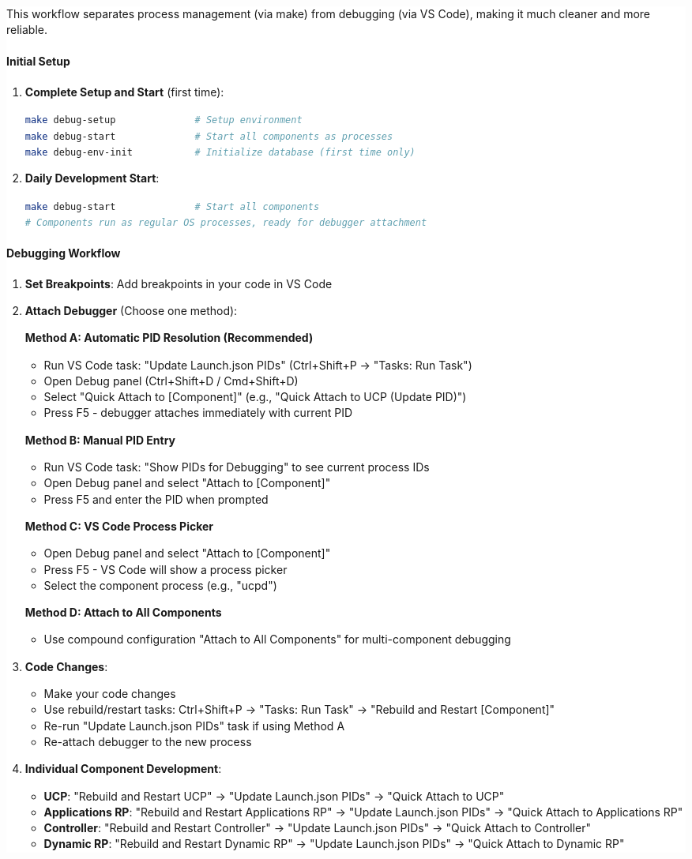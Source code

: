 This workflow separates process management (via make) from debugging (via VS Code), making it much cleaner and more reliable.

#### Initial Setup

1. **Complete Setup and Start** (first time):
   ```bash
   make debug-setup              # Setup environment
   make debug-start              # Start all components as processes
   make debug-env-init           # Initialize database (first time only)
   ```

2. **Daily Development Start**:
   ```bash
   make debug-start              # Start all components
   # Components run as regular OS processes, ready for debugger attachment
   ```

#### Debugging Workflow

1. **Set Breakpoints**: Add breakpoints in your code in VS Code

2. **Attach Debugger** (Choose one method):

   **Method A: Automatic PID Resolution (Recommended)**
   - Run VS Code task: "Update Launch.json PIDs" (Ctrl+Shift+P → "Tasks: Run Task")
   - Open Debug panel (Ctrl+Shift+D / Cmd+Shift+D)
   - Select "Quick Attach to [Component]" (e.g., "Quick Attach to UCP (Update PID)")
   - Press F5 - debugger attaches immediately with current PID
   
   **Method B: Manual PID Entry**
   - Run VS Code task: "Show PIDs for Debugging" to see current process IDs
   - Open Debug panel and select "Attach to [Component]"
   - Press F5 and enter the PID when prompted
   
   **Method C: VS Code Process Picker**
   - Open Debug panel and select "Attach to [Component]"
   - Press F5 - VS Code will show a process picker
   - Select the component process (e.g., "ucpd")

   **Method D: Attach to All Components**
   - Use compound configuration "Attach to All Components" for multi-component debugging

3. **Code Changes**: 
   - Make your code changes
   - Use rebuild/restart tasks: Ctrl+Shift+P → "Tasks: Run Task" → "Rebuild and Restart [Component]"
   - Re-run "Update Launch.json PIDs" task if using Method A
   - Re-attach debugger to the new process

4. **Individual Component Development**:
   - **UCP**: "Rebuild and Restart UCP" → "Update Launch.json PIDs" → "Quick Attach to UCP"  
   - **Applications RP**: "Rebuild and Restart Applications RP" → "Update Launch.json PIDs" → "Quick Attach to Applications RP"
   - **Controller**: "Rebuild and Restart Controller" → "Update Launch.json PIDs" → "Quick Attach to Controller"
   - **Dynamic RP**: "Rebuild and Restart Dynamic RP" → "Update Launch.json PIDs" → "Quick Attach to Dynamic RP"
